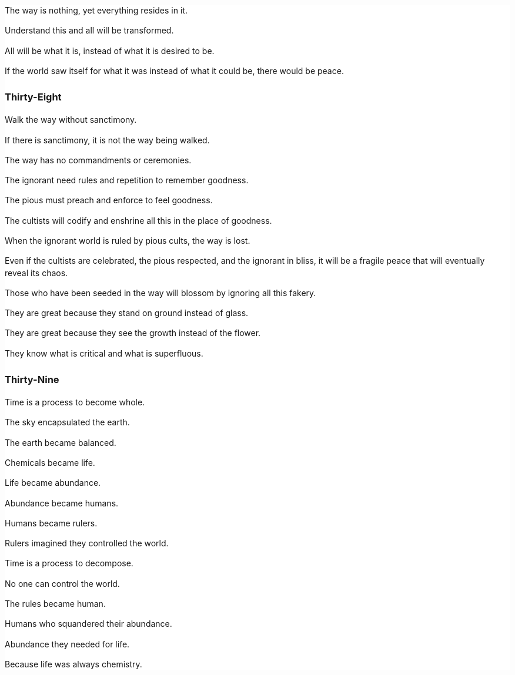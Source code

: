 The way is nothing, yet everything resides in it.

Understand this and all will be transformed.

All will be what it is, instead of what it is desired to be.

If the world saw itself for what it was instead of what it could be, there would be peace.

### Thirty-Eight

Walk the way without sanctimony.

If there is sanctimony, it is not the way being walked.

The way has no commandments or ceremonies.

The ignorant need rules and repetition to remember goodness.

The pious must preach and enforce to feel goodness.

The cultists will codify and enshrine all this in the place of goodness.

When the ignorant world is ruled by pious cults, the way is lost.

Even if the cultists are celebrated, the pious respected, and the ignorant in bliss, it will be a fragile peace that will eventually reveal its chaos.

Those who have been seeded in the way will blossom by ignoring all this fakery.

They are great because they stand on ground instead of glass.

They are great because they see the growth instead of the flower.

They know what is critical and what is superfluous.
 
### Thirty-Nine

Time is a process to become whole.

The sky encapsulated the earth.

The earth became balanced.

Chemicals became life.

Life became abundance.

Abundance became humans.

Humans became rulers.

Rulers imagined they controlled the world.

Time is a process to decompose.

No one can control the world.

The rules became human.

Humans who squandered their abundance.

Abundance they needed for life.

Because life was always chemistry.
